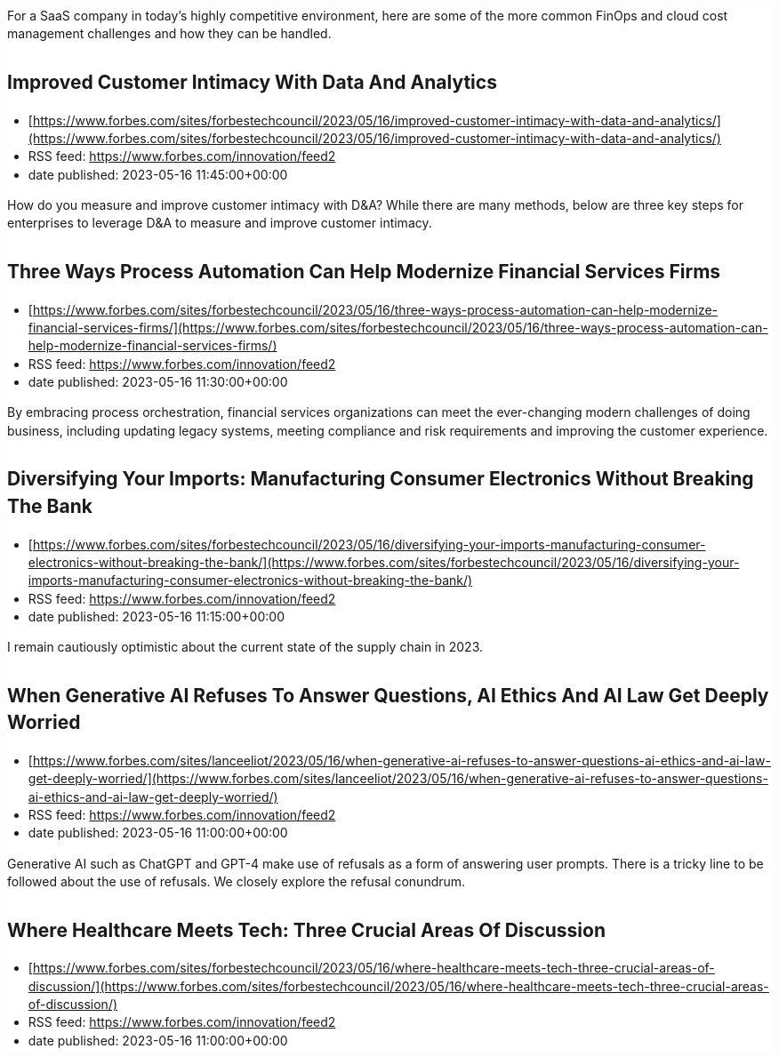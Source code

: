 For a SaaS company in today’s highly competitive environment, here are some of the more common FinOps and cloud cost management challenges and how they can be handled.

## Improved Customer Intimacy With Data And Analytics
 - [https://www.forbes.com/sites/forbestechcouncil/2023/05/16/improved-customer-intimacy-with-data-and-analytics/](https://www.forbes.com/sites/forbestechcouncil/2023/05/16/improved-customer-intimacy-with-data-and-analytics/)
 - RSS feed: https://www.forbes.com/innovation/feed2
 - date published: 2023-05-16 11:45:00+00:00

How do you measure and improve customer intimacy with D&amp;A? While there are many methods, below are three key steps for enterprises to leverage D&amp;A to measure and improve customer intimacy.

## Three Ways Process Automation Can Help Modernize Financial Services Firms
 - [https://www.forbes.com/sites/forbestechcouncil/2023/05/16/three-ways-process-automation-can-help-modernize-financial-services-firms/](https://www.forbes.com/sites/forbestechcouncil/2023/05/16/three-ways-process-automation-can-help-modernize-financial-services-firms/)
 - RSS feed: https://www.forbes.com/innovation/feed2
 - date published: 2023-05-16 11:30:00+00:00

By embracing process orchestration, financial services organizations can meet the ever-changing modern challenges of doing business, including updating legacy systems, meeting compliance and risk requirements and improving the customer experience.

## Diversifying Your Imports: Manufacturing Consumer Electronics Without Breaking The Bank
 - [https://www.forbes.com/sites/forbestechcouncil/2023/05/16/diversifying-your-imports-manufacturing-consumer-electronics-without-breaking-the-bank/](https://www.forbes.com/sites/forbestechcouncil/2023/05/16/diversifying-your-imports-manufacturing-consumer-electronics-without-breaking-the-bank/)
 - RSS feed: https://www.forbes.com/innovation/feed2
 - date published: 2023-05-16 11:15:00+00:00

I remain cautiously optimistic about the current state of the supply chain in 2023.

## When Generative AI Refuses To Answer Questions, AI Ethics And AI Law Get Deeply Worried
 - [https://www.forbes.com/sites/lanceeliot/2023/05/16/when-generative-ai-refuses-to-answer-questions-ai-ethics-and-ai-law-get-deeply-worried/](https://www.forbes.com/sites/lanceeliot/2023/05/16/when-generative-ai-refuses-to-answer-questions-ai-ethics-and-ai-law-get-deeply-worried/)
 - RSS feed: https://www.forbes.com/innovation/feed2
 - date published: 2023-05-16 11:00:00+00:00

Generative AI such as ChatGPT and GPT-4 make use of refusals as a form of answering user prompts. There is a tricky line to be followed about the use of refusals. We closely explore the refusal conundrum.

## Where Healthcare Meets Tech: Three Crucial Areas Of Discussion
 - [https://www.forbes.com/sites/forbestechcouncil/2023/05/16/where-healthcare-meets-tech-three-crucial-areas-of-discussion/](https://www.forbes.com/sites/forbestechcouncil/2023/05/16/where-healthcare-meets-tech-three-crucial-areas-of-discussion/)
 - RSS feed: https://www.forbes.com/innovation/feed2
 - date published: 2023-05-16 11:00:00+00:00
